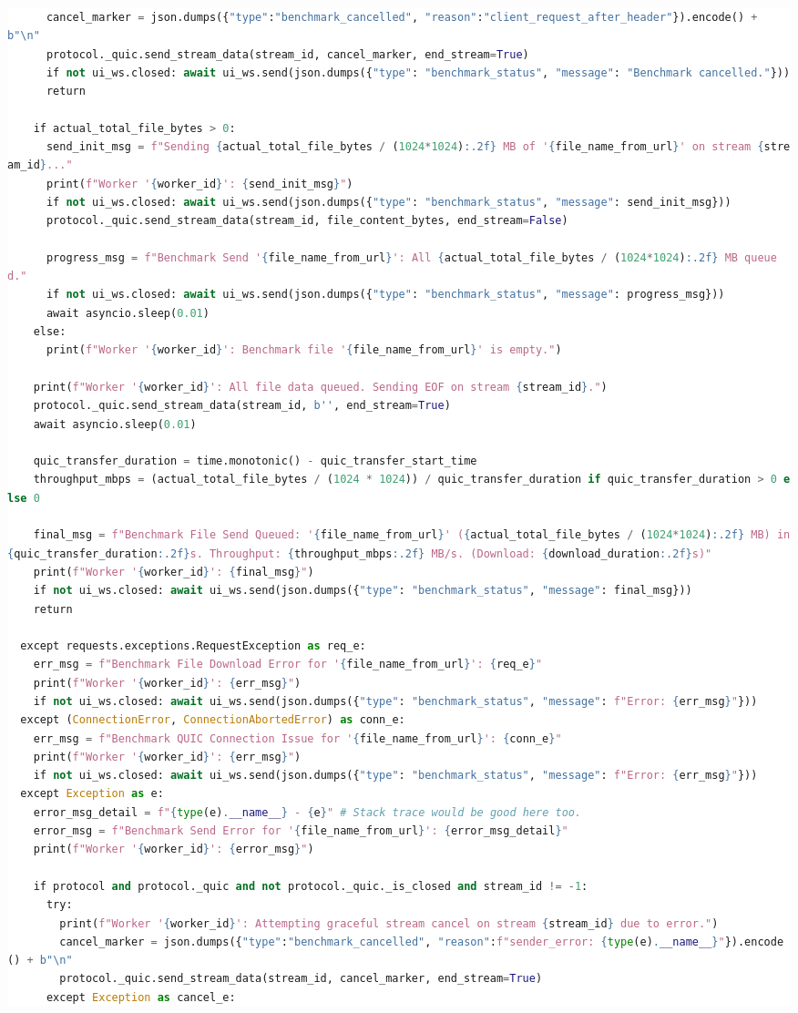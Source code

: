 ```python
      cancel_marker = json.dumps({"type":"benchmark_cancelled", "reason":"client_request_after_header"}).encode() + b"\n"
      protocol._quic.send_stream_data(stream_id, cancel_marker, end_stream=True)
      if not ui_ws.closed: await ui_ws.send(json.dumps({"type": "benchmark_status", "message": "Benchmark cancelled."}))
      return

    if actual_total_file_bytes > 0:
      send_init_msg = f"Sending {actual_total_file_bytes / (1024*1024):.2f} MB of '{file_name_from_url}' on stream {stream_id}..."
      print(f"Worker '{worker_id}': {send_init_msg}")
      if not ui_ws.closed: await ui_ws.send(json.dumps({"type": "benchmark_status", "message": send_init_msg}))
      protocol._quic.send_stream_data(stream_id, file_content_bytes, end_stream=False)
      
      progress_msg = f"Benchmark Send '{file_name_from_url}': All {actual_total_file_bytes / (1024*1024):.2f} MB queued."
      if not ui_ws.closed: await ui_ws.send(json.dumps({"type": "benchmark_status", "message": progress_msg}))
      await asyncio.sleep(0.01) 
    else:
      print(f"Worker '{worker_id}': Benchmark file '{file_name_from_url}' is empty.")

    print(f"Worker '{worker_id}': All file data queued. Sending EOF on stream {stream_id}.")
    protocol._quic.send_stream_data(stream_id, b'', end_stream=True)
    await asyncio.sleep(0.01)

    quic_transfer_duration = time.monotonic() - quic_transfer_start_time
    throughput_mbps = (actual_total_file_bytes / (1024 * 1024)) / quic_transfer_duration if quic_transfer_duration > 0 else 0
     
    final_msg = f"Benchmark File Send Queued: '{file_name_from_url}' ({actual_total_file_bytes / (1024*1024):.2f} MB) in {quic_transfer_duration:.2f}s. Throughput: {throughput_mbps:.2f} MB/s. (Download: {download_duration:.2f}s)"
    print(f"Worker '{worker_id}': {final_msg}")
    if not ui_ws.closed: await ui_ws.send(json.dumps({"type": "benchmark_status", "message": final_msg}))
    return

  except requests.exceptions.RequestException as req_e:
    err_msg = f"Benchmark File Download Error for '{file_name_from_url}': {req_e}"
    print(f"Worker '{worker_id}': {err_msg}")
    if not ui_ws.closed: await ui_ws.send(json.dumps({"type": "benchmark_status", "message": f"Error: {err_msg}"}))
  except (ConnectionError, ConnectionAbortedError) as conn_e:
    err_msg = f"Benchmark QUIC Connection Issue for '{file_name_from_url}': {conn_e}"
    print(f"Worker '{worker_id}': {err_msg}")
    if not ui_ws.closed: await ui_ws.send(json.dumps({"type": "benchmark_status", "message": f"Error: {err_msg}"}))
  except Exception as e:
    error_msg_detail = f"{type(e).__name__} - {e}" # Stack trace would be good here too.
    error_msg = f"Benchmark Send Error for '{file_name_from_url}': {error_msg_detail}"
    print(f"Worker '{worker_id}': {error_msg}")
    
    if protocol and protocol._quic and not protocol._quic._is_closed and stream_id != -1:
      try:
        print(f"Worker '{worker_id}': Attempting graceful stream cancel on stream {stream_id} due to error.")
        cancel_marker = json.dumps({"type":"benchmark_cancelled", "reason":f"sender_error: {type(e).__name__}"}).encode() + b"\n"
        protocol._quic.send_stream_data(stream_id, cancel_marker, end_stream=True)
      except Exception as cancel_e:
```
